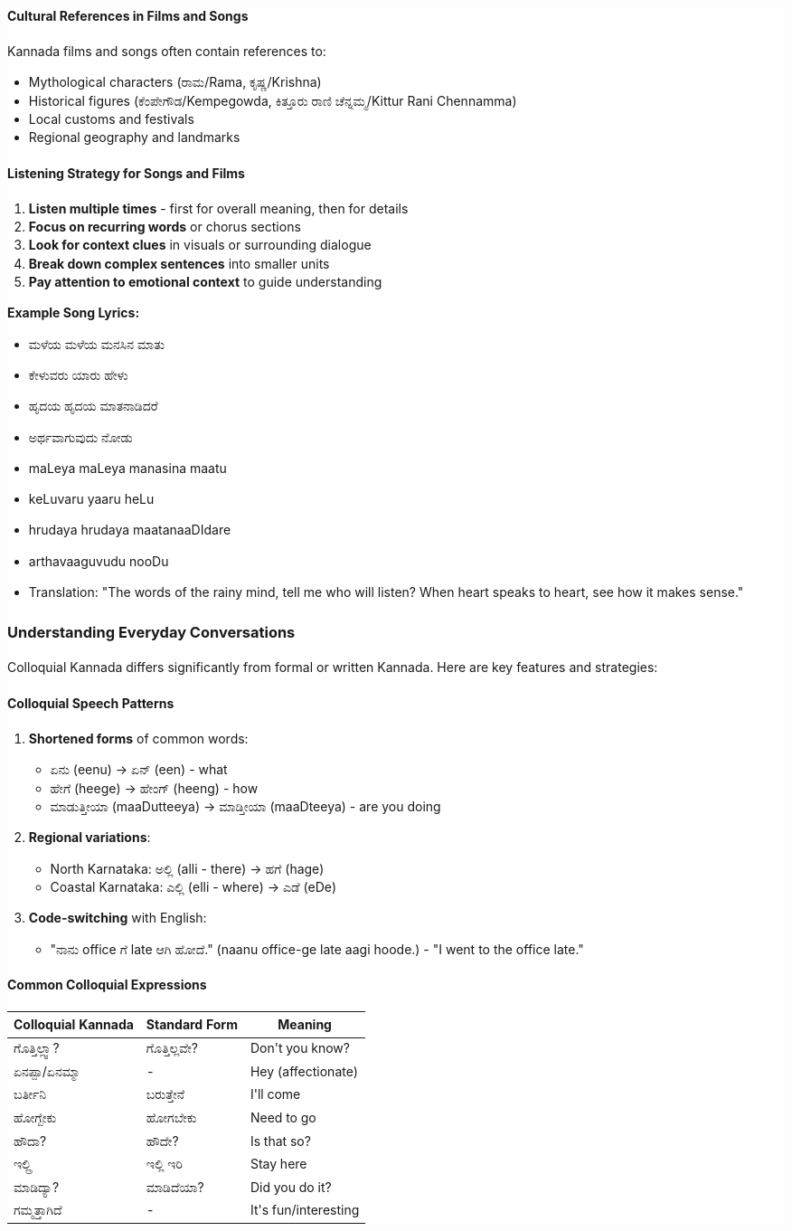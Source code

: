 #### Cultural References in Films and Songs

Kannada films and songs often contain references to:
- Mythological characters (ರಾಮ/Rama, ಕೃಷ್ಣ/Krishna)
- Historical figures (ಕೆಂಪೇಗೌಡ/Kempegowda, ಕಿತ್ತೂರು ರಾಣಿ ಚೆನ್ನಮ್ಮ/Kittur Rani Chennamma)
- Local customs and festivals
- Regional geography and landmarks

#### Listening Strategy for Songs and Films

1. **Listen multiple times** - first for overall meaning, then for details
2. **Focus on recurring words** or chorus sections
3. **Look for context clues** in visuals or surrounding dialogue
4. **Break down complex sentences** into smaller units
5. **Pay attention to emotional context** to guide understanding

**Example Song Lyrics:**
* ಮಳೆಯ ಮಳೆಯ ಮನಸಿನ ಮಾತು
* ಕೇಳುವರು ಯಾರು ಹೇಳು
* ಹೃದಯ ಹೃದಯ ಮಾತನಾಡಿದರೆ
* ಅರ್ಥವಾಗುವುದು ನೋಡು

* maLeya maLeya manasina maatu
* keLuvaru yaaru heLu
* hrudaya hrudaya maatanaaDIdare
* arthavaaguvudu nooDu

* Translation: "The words of the rainy mind, tell me who will listen? When heart speaks to heart, see how it makes sense."

### Understanding Everyday Conversations

Colloquial Kannada differs significantly from formal or written Kannada. Here are key features and strategies:

#### Colloquial Speech Patterns

1. **Shortened forms** of common words:
   - ಏನು (eenu) → ಏನ್ (een) - what
   - ಹೇಗೆ (heege) → ಹೇಂಗ್ (heeng) - how
   - ಮಾಡುತ್ತೀಯಾ (maaDutteeya) → ಮಾಡ್ತೀಯಾ (maaDteeya) - are you doing

2. **Regional variations**:
   - North Karnataka: ಅಲ್ಲಿ (alli - there) → ಹಗೆ (hage)
   - Coastal Karnataka: ಎಲ್ಲಿ (elli - where) → ಎಡೆ (eDe)

3. **Code-switching** with English:
   - "ನಾನು office ಗೆ late ಆಗಿ ಹೋದೆ." (naanu office-ge late aagi hoode.) - "I went to the office late."

#### Common Colloquial Expressions

| Colloquial Kannada | Standard Form | Meaning |
|-----------------|--------------|---------|
| ಗೊತ್ತಿಲ್ಲ್ವಾ? | ಗೊತ್ತಿಲ್ಲವೇ? | Don't you know? |
| ಏನಪ್ಪಾ/ಏನಮ್ಮಾ | - | Hey (affectionate) |
| ಬರ್ತೀನಿ | ಬರುತ್ತೇನೆ | I'll come |
| ಹೋಗ್ಬೇಕು | ಹೋಗಬೇಕು | Need to go |
| ಹೌದಾ? | ಹೌದೇ? | Is that so? |
| ಇಲ್ಲ್ರಿ | ಇಲ್ಲಿ ಇರಿ | Stay here |
| ಮಾಡಿದ್ಯಾ? | ಮಾಡಿದೆಯಾ? | Did you do it? |
| ಗಮ್ಮತ್ತಾಗಿದೆ | - | It's fun/interesting |